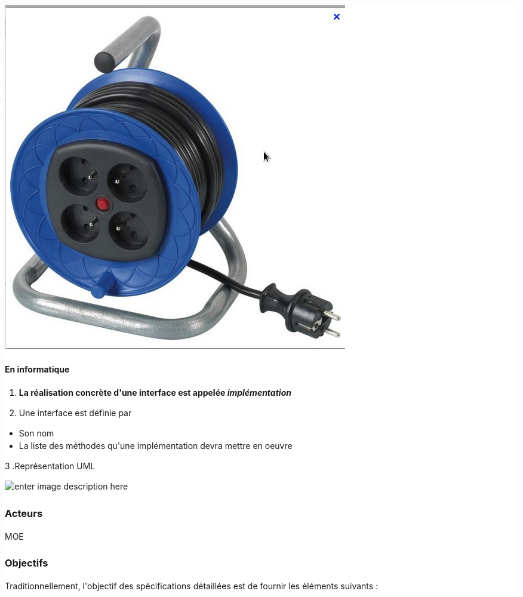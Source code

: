 </p>

 <p align="">
<img src="https://raw.githubusercontent.com/francoisandre/gdp/master/images/rallonge.png" />
</p>

#### En informatique

1. **La réalisation concrète d'une interface est appelée *implémentation***

2. Une interface est définie par
 - Son nom
 - La liste des méthodes qu'une  implémentation devra mettre en oeuvre

3 .Représentation UML

![enter image description here](http://yuml.me/9531f9b4)


### Acteurs
MOE

### Objectifs
Traditionnellement, l'objectif des spécifications détaillées est de fournir les éléments suivants :
